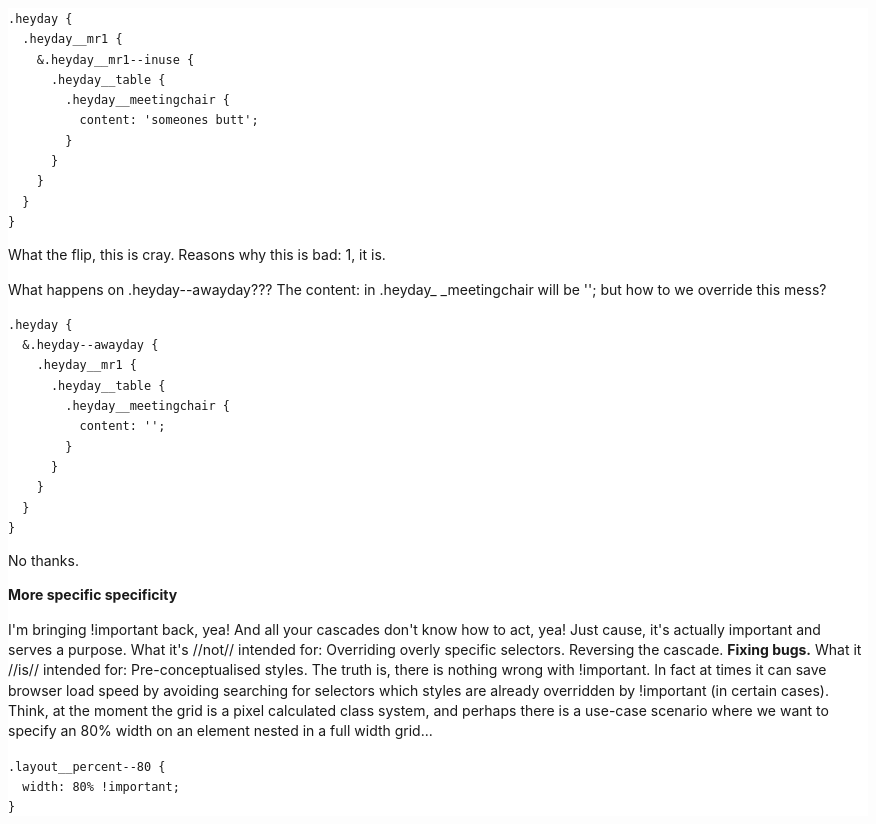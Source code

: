 ```
.heyday {
  .heyday__mr1 {
    &.heyday__mr1--inuse {
      .heyday__table {
        .heyday__meetingchair {
          content: 'someones butt';
        }
      }
    }
  }
}
```
What the flip, this is cray. 
Reasons why this is bad:
 1, it is.

What happens on .heyday--awayday??? The content: in .heyday_ _meetingchair will be ''; but how to we override this mess?

```
.heyday {
  &.heyday--awayday {
    .heyday__mr1 {
      .heyday__table {
        .heyday__meetingchair {
          content: '';
        }
      }
    }
  }
}
```
No thanks.


**More specific specificity**

I'm bringing !important back, yea! And all your cascades don't know how to act, yea!
Just cause, it's actually important and serves a purpose. 
What it's //not// intended for: Overriding overly specific selectors. Reversing the cascade. **Fixing bugs.**
What it //is// intended for: Pre-conceptualised styles.
The truth is, there is nothing wrong with !important. In fact at times it can save browser load speed by avoiding searching for selectors which styles are already overridden by !important (in certain cases).
Think, at the moment the grid is a pixel calculated class system, and perhaps there is a use-case scenario where we want to specify an 80% width on an element nested in a full width grid...

```
.layout__percent--80 {
  width: 80% !important;
}
```
